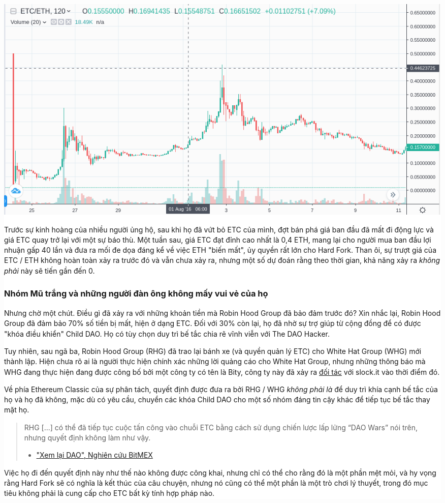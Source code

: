 ![Khám phá giá ETC sau fork, đạt đỉnh 0,4 ETH / ETC](./polo.png)

Trước sự kinh hoàng của nhiều người ủng hộ, sau khi họ đã vứt bỏ ETC của mình, đợt bán phá giá ban đầu đã mất đi động lực và giá ETC quay trở lại với một sự báo thù. Một tuần sau, giá ETC đạt đỉnh cao nhất là 0,4 ETH, mang lại cho người mua ban đầu lợi nhuận gấp 40 lần và đưa ra mối đe dọa đáng kể về việc ETH "biến mất", ủy quyền rất lớn cho Hard Fork. Than ôi, sự trượt giá của ETC / ETH không hoàn toàn xảy ra trước đó và vẫn chưa xảy ra, nhưng một số dự đoán rằng theo thời gian, khả năng xảy ra _không phải_ này sẽ tiến gần đến 0.

### Nhóm Mũ trắng và những người đàn ông không mấy vui vẻ của họ

Nhưng chờ một chút. Điều gì đã xảy ra với những khoản tiền mà Robin Hood Group đã bảo đảm trước đó? Xin nhắc lại, Robin Hood Group đã đảm bảo 70% số tiền bị mất, hiện ở dạng ETC. Đối với 30% còn lại, họ đã nhờ sự trợ giúp từ cộng đồng để có được "khóa điều khiển" Child DAO. Họ có tùy chọn duy trì bế tắc chia rẽ vĩnh viễn với The DAO Hacker.

Tuy nhiên, sau ngã ba, Robin Hood Group (RHG) đã trao lại bánh xe (và quyền quản lý ETC) cho White Hat Group (WHG) mới thành lập. Hiện chưa rõ ai là người thực hiện chính xác những lời quảng cáo cho White Hat Group, nhưng những thông báo mà WHG đang thực hiện đang được công bố bởi một công ty có tên là Bity, công ty này đã xảy ra [đối tác](https://archive.is/3nWU0) với slock.it vào thời điểm đó.

Về phía Ethereum Classic của sự phân tách, quyết định được đưa ra bởi RHG / WHG _không phải là_ để duy trì khía cạnh bế tắc của họ và họ đã không, mặc dù có yêu cầu, chuyển các khóa Child DAO cho một số nhóm đáng tin cậy khác để tiếp tục bế tắc thay mặt họ.

> RHG [...] có thể đã tiếp tục cuộc tấn công vào chuỗi ETC bằng cách sử dụng chiến lược lấp lửng “DAO Wars” nói trên, nhưng quyết định không làm như vậy.
> 
> - ["Xem lại DAO", Nghiên cứu BitMEX](https://blog.bitmex.com/revisiting-the-dao/)

Việc họ đi đến quyết định này như thế nào không được công khai, nhưng chỉ có thể cho rằng đó là một phần mệt mỏi, và hy vọng rằng Hard Fork sẽ có nghĩa là kết thúc của câu chuyện, nhưng nó cũng có thể một phần là một trò chơi lý thuyết, trong đó mục tiêu không phải là cung cấp cho ETC bất kỳ tính hợp pháp nào.
